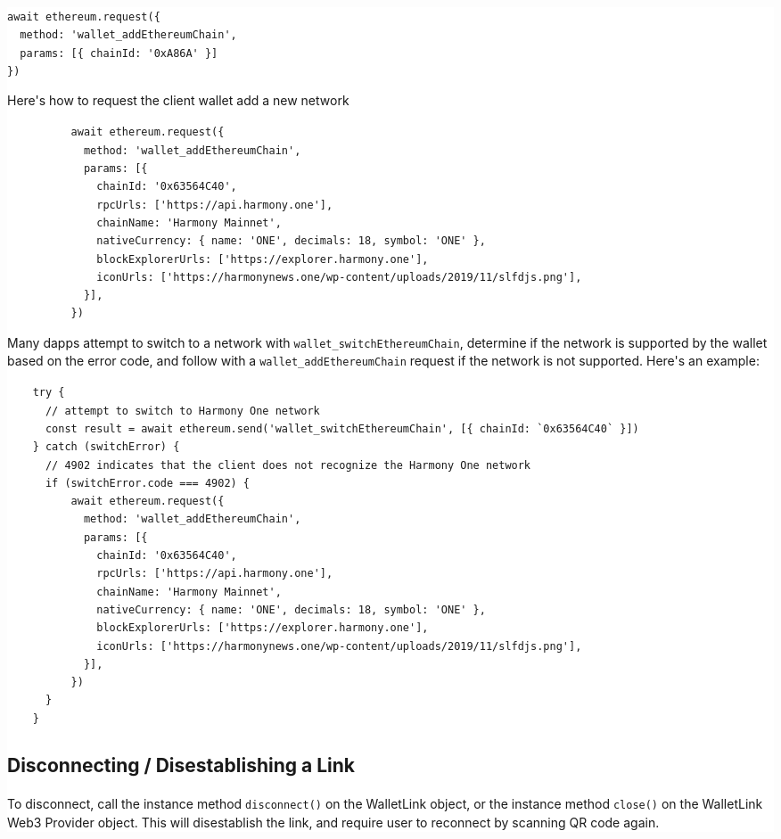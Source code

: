 ```
await ethereum.request({
  method: 'wallet_addEthereumChain',
  params: [{ chainId: '0xA86A' }]
})      
```

Here's how to request the client wallet add a new network

```
          await ethereum.request({
            method: 'wallet_addEthereumChain',
            params: [{
              chainId: '0x63564C40',
              rpcUrls: ['https://api.harmony.one'],
              chainName: 'Harmony Mainnet',
              nativeCurrency: { name: 'ONE', decimals: 18, symbol: 'ONE' },
              blockExplorerUrls: ['https://explorer.harmony.one'],
              iconUrls: ['https://harmonynews.one/wp-content/uploads/2019/11/slfdjs.png'],
            }],
          })
```

Many dapps attempt to switch to a network with `wallet_switchEthereumChain`, 
determine if the network is supported by the wallet based on the error code, 
and follow with a `wallet_addEthereumChain` request if the network is not 
supported. Here's an example:

```
    try {
      // attempt to switch to Harmony One network
      const result = await ethereum.send('wallet_switchEthereumChain', [{ chainId: `0x63564C40` }])
    } catch (switchError) {
      // 4902 indicates that the client does not recognize the Harmony One network
      if (switchError.code === 4902) {
          await ethereum.request({
            method: 'wallet_addEthereumChain',
            params: [{
              chainId: '0x63564C40',
              rpcUrls: ['https://api.harmony.one'],
              chainName: 'Harmony Mainnet',
              nativeCurrency: { name: 'ONE', decimals: 18, symbol: 'ONE' },
              blockExplorerUrls: ['https://explorer.harmony.one'],
              iconUrls: ['https://harmonynews.one/wp-content/uploads/2019/11/slfdjs.png'],
            }],
          })
      }
    }
```

## Disconnecting / Disestablishing a Link

To disconnect, call the instance method `disconnect()` on the WalletLink object,
or the instance method `close()` on the WalletLink Web3 Provider object. This
will disestablish the link, and require user to reconnect by scanning QR code
again.
